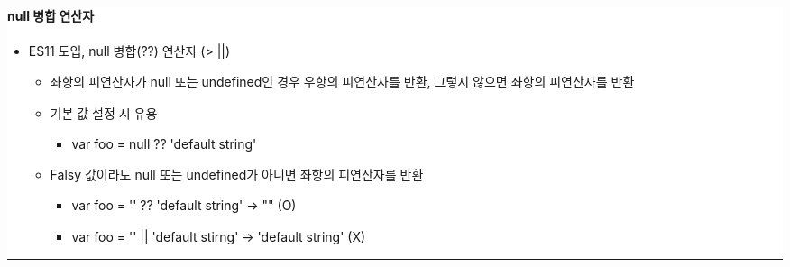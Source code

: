 #### null 병합 연산자

- ES11 도입, null 병합(??) 연산자 (> ||)

  - 좌항의 피연산자가 null 또는 undefined인 경우 우항의 피연산자를 반환, 그렇지 않으면 좌항의 피연산자를 반환

  - 기본 값 설정 시 유용

    - var foo = null ?? 'default string'

  - Falsy 값이라도 null 또는 undefined가 아니면 좌항의 피연산자를 반환

    - var foo = '' ?? 'default string' -> "" (O)

    - var foo = '' || 'default stirng' -> 'default string' (X)

---
